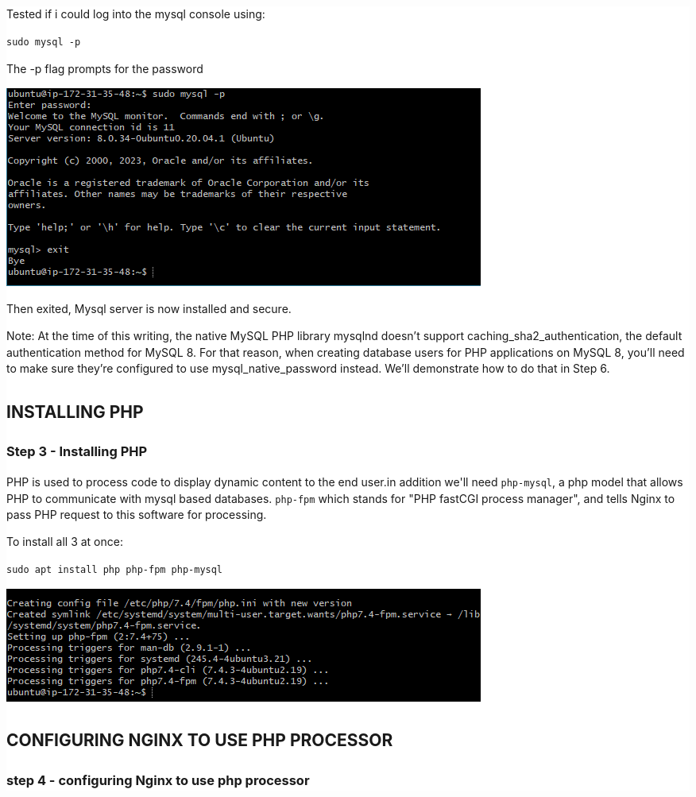 Tested if i could log into the mysql console using:

`sudo mysql -p`

The -p flag prompts for the password

![login](./images/mysqlpassword.jpg)

Then exited, Mysql server is now installed and secure.

Note: At the time of this writing, the native MySQL PHP library mysqlnd doesn’t support caching_sha2_authentication, the default authentication method for MySQL 8. For that reason, when creating database users for PHP applications on MySQL 8, you’ll need to make sure they’re configured to use mysql_native_password instead. We’ll demonstrate how to do that in Step 6.

## INSTALLING PHP

### Step 3 - Installing PHP

PHP is used to process code to display dynamic content to the end user.in addition we'll need `php-mysql`, a php model that allows PHP to communicate with mysql based databases. `php-fpm` which stands for "PHP fastCGI process manager", and tells Nginx to pass PHP request to this software for processing.

To install all 3 at once: 

`sudo apt install php php-fpm php-mysql`

![install](./images/php%20install.jpg)

## CONFIGURING NGINX TO USE PHP PROCESSOR

### step 4 - configuring Nginx to use php processor
